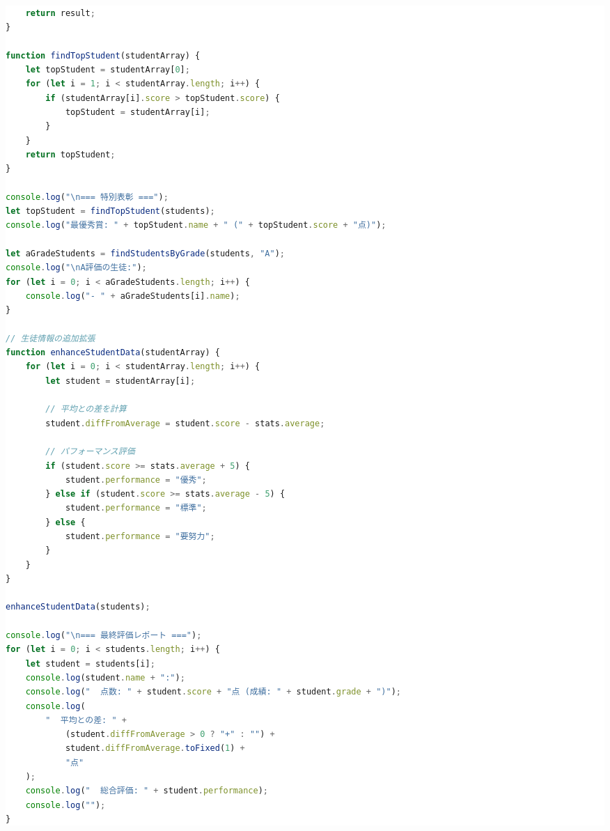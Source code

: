 ```javascript
	return result;
}

function findTopStudent(studentArray) {
	let topStudent = studentArray[0];
	for (let i = 1; i < studentArray.length; i++) {
		if (studentArray[i].score > topStudent.score) {
			topStudent = studentArray[i];
		}
	}
	return topStudent;
}

console.log("\n=== 特別表彰 ===");
let topStudent = findTopStudent(students);
console.log("最優秀賞: " + topStudent.name + " (" + topStudent.score + "点)");

let aGradeStudents = findStudentsByGrade(students, "A");
console.log("\nA評価の生徒:");
for (let i = 0; i < aGradeStudents.length; i++) {
	console.log("- " + aGradeStudents[i].name);
}

// 生徒情報の追加拡張
function enhanceStudentData(studentArray) {
	for (let i = 0; i < studentArray.length; i++) {
		let student = studentArray[i];

		// 平均との差を計算
		student.diffFromAverage = student.score - stats.average;

		// パフォーマンス評価
		if (student.score >= stats.average + 5) {
			student.performance = "優秀";
		} else if (student.score >= stats.average - 5) {
			student.performance = "標準";
		} else {
			student.performance = "要努力";
		}
	}
}

enhanceStudentData(students);

console.log("\n=== 最終評価レポート ===");
for (let i = 0; i < students.length; i++) {
	let student = students[i];
	console.log(student.name + ":");
	console.log("  点数: " + student.score + "点 (成績: " + student.grade + ")");
	console.log(
		"  平均との差: " +
			(student.diffFromAverage > 0 ? "+" : "") +
			student.diffFromAverage.toFixed(1) +
			"点"
	);
	console.log("  総合評価: " + student.performance);
	console.log("");
}
```
